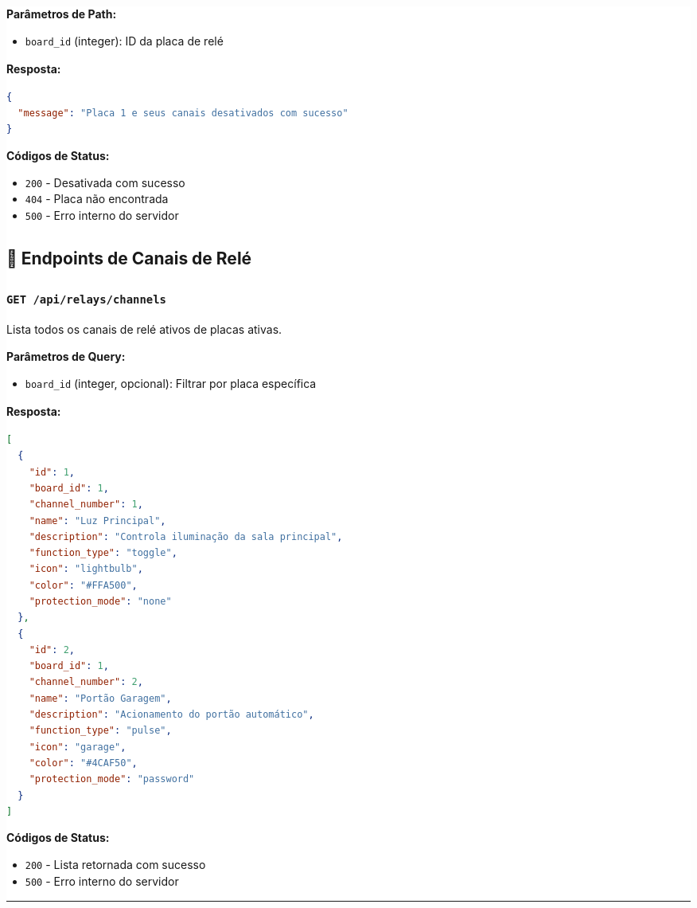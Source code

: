 **Parâmetros de Path:**
- `board_id` (integer): ID da placa de relé

**Resposta:**
```json
{
  "message": "Placa 1 e seus canais desativados com sucesso"
}
```

**Códigos de Status:**
- `200` - Desativada com sucesso
- `404` - Placa não encontrada
- `500` - Erro interno do servidor

## 🔘 Endpoints de Canais de Relé

### `GET /api/relays/channels`

Lista todos os canais de relé ativos de placas ativas.

**Parâmetros de Query:**
- `board_id` (integer, opcional): Filtrar por placa específica

**Resposta:**
```json
[
  {
    "id": 1,
    "board_id": 1,
    "channel_number": 1,
    "name": "Luz Principal",
    "description": "Controla iluminação da sala principal",
    "function_type": "toggle",
    "icon": "lightbulb",
    "color": "#FFA500",
    "protection_mode": "none"
  },
  {
    "id": 2,
    "board_id": 1,
    "channel_number": 2,
    "name": "Portão Garagem",
    "description": "Acionamento do portão automático",
    "function_type": "pulse",
    "icon": "garage",
    "color": "#4CAF50",
    "protection_mode": "password"
  }
]
```

**Códigos de Status:**
- `200` - Lista retornada com sucesso
- `500` - Erro interno do servidor

---